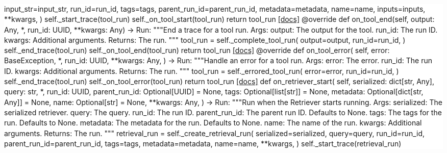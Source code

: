 input_str=input_str,                 run_id=run_id,                 tags=tags,                 parent_run_id=parent_run_id,                 metadata=metadata,                 name=name,                 inputs=inputs,                 **kwargs,             )             self._start_trace(tool_run)             self._on_tool_start(tool_run)             return tool_run                                        [[docs]](https://python.langchain.com/api_reference/core/tracers/langchain_core.tracers.base.BaseTracer.html#langchain_community.callbacks.tracers.comet.BaseTracer.on_tool_end)         @override         def on_tool_end(self, output: Any, *, run_id: UUID, **kwargs: Any) -> Run:             """End a trace for a tool run.                  Args:                 output: The output for the tool.                 run_id: The run ID.                 kwargs: Additional arguments.                  Returns:                 The run.             """             tool_run = self._complete_tool_run(                 output=output,                 run_id=run_id,             )             self._end_trace(tool_run)             self._on_tool_end(tool_run)             return tool_run                                        [[docs]](https://python.langchain.com/api_reference/core/tracers/langchain_core.tracers.base.BaseTracer.html#langchain_community.callbacks.tracers.comet.BaseTracer.on_tool_error)         @override         def on_tool_error(             self,             error: BaseException,             *,             run_id: UUID,             **kwargs: Any,         ) -> Run:             """Handle an error for a tool run.                  Args:                 error: The error.                 run_id: The run ID.                 kwargs: Additional arguments.                  Returns:                 The run.             """             tool_run = self._errored_tool_run(                 error=error,                 run_id=run_id,             )             self._end_trace(tool_run)             self._on_tool_error(tool_run)             return tool_run                                        [[docs]](https://python.langchain.com/api_reference/core/tracers/langchain_core.tracers.base.BaseTracer.html#langchain_community.callbacks.tracers.comet.BaseTracer.on_retriever_start)         def on_retriever_start(             self,             serialized: dict[str, Any],             query: str,             *,             run_id: UUID,             parent_run_id: Optional[UUID] = None,             tags: Optional[list[str]] = None,             metadata: Optional[dict[str, Any]] = None,             name: Optional[str] = None,             **kwargs: Any,         ) -> Run:             """Run when the Retriever starts running.                  Args:                 serialized: The serialized retriever.                 query: The query.                 run_id: The run ID.                 parent_run_id: The parent run ID. Defaults to None.                 tags: The tags for the run. Defaults to None.                 metadata: The metadata for the run. Defaults to None.                 name: The name of the run.                 kwargs: Additional arguments.                  Returns:                 The run.             """             retrieval_run = self._create_retrieval_run(                 serialized=serialized,                 query=query,                 run_id=run_id,                 parent_run_id=parent_run_id,                 tags=tags,                 metadata=metadata,                 name=name,                 **kwargs,             )             self._start_trace(retrieval_run)